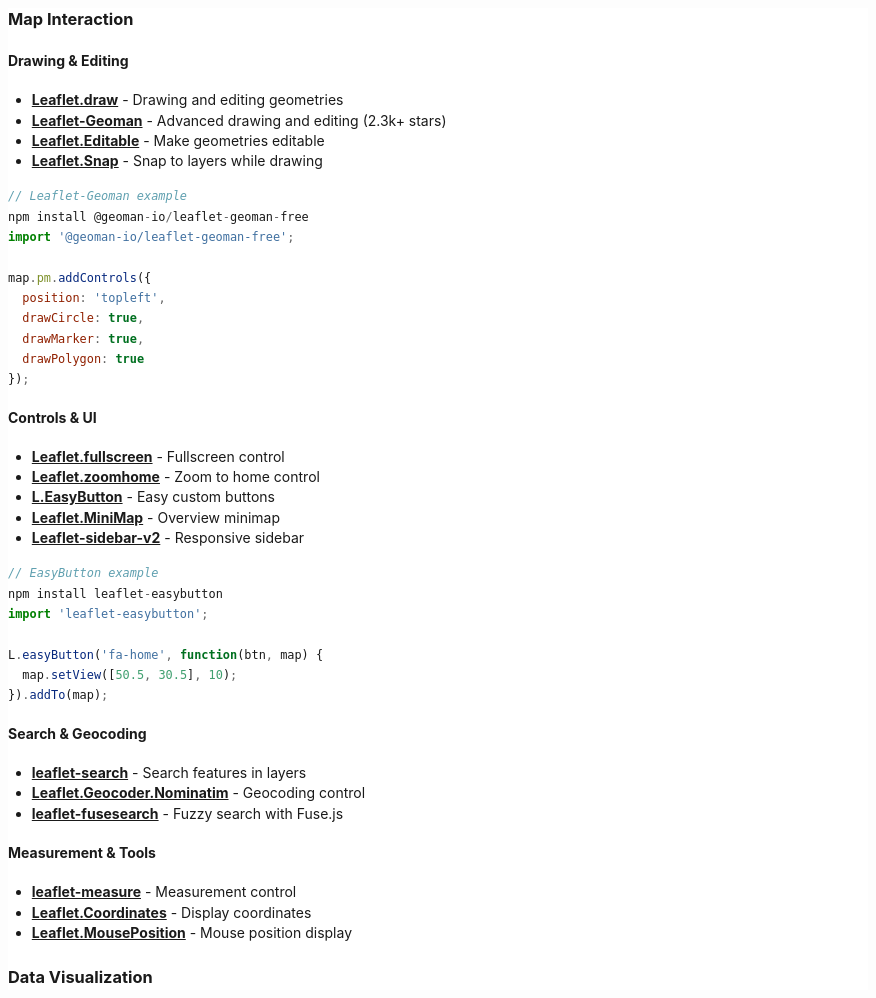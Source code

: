 ### Map Interaction

#### Drawing & Editing
- **[Leaflet.draw](https://github.com/Leaflet/Leaflet.draw)** - Drawing and editing geometries
- **[Leaflet-Geoman](https://github.com/geoman-io/leaflet-geoman)** - Advanced drawing and editing (2.3k+ stars)
- **[Leaflet.Editable](https://github.com/Leaflet/Leaflet.Editable)** - Make geometries editable
- **[Leaflet.Snap](https://github.com/makinacorpus/Leaflet.Snap)** - Snap to layers while drawing

```javascript
// Leaflet-Geoman example
npm install @geoman-io/leaflet-geoman-free
import '@geoman-io/leaflet-geoman-free';

map.pm.addControls({
  position: 'topleft',
  drawCircle: true,
  drawMarker: true,
  drawPolygon: true
});
```

#### Controls & UI
- **[Leaflet.fullscreen](https://github.com/brunob/leaflet.fullscreen)** - Fullscreen control
- **[Leaflet.zoomhome](https://github.com/torfsen/leaflet.zoomhome)** - Zoom to home control
- **[L.EasyButton](https://github.com/CliffCloud/Leaflet.EasyButton)** - Easy custom buttons
- **[Leaflet.MiniMap](https://github.com/Norkart/Leaflet-MiniMap)** - Overview minimap
- **[Leaflet-sidebar-v2](https://github.com/nickpeihl/leaflet-sidebar-v2)** - Responsive sidebar

```javascript
// EasyButton example
npm install leaflet-easybutton
import 'leaflet-easybutton';

L.easyButton('fa-home', function(btn, map) {
  map.setView([50.5, 30.5], 10);
}).addTo(map);
```

#### Search & Geocoding
- **[leaflet-search](https://github.com/stefanocudini/leaflet-search)** - Search features in layers
- **[Leaflet.Geocoder.Nominatim](https://github.com/perliedman/leaflet-control-geocoder)** - Geocoding control
- **[leaflet-fusesearch](https://github.com/naomap/leaflet-fusesearch)** - Fuzzy search with Fuse.js

#### Measurement & Tools
- **[leaflet-measure](https://github.com/ljagis/leaflet-measure)** - Measurement control
- **[Leaflet.Coordinates](https://github.com/MrMufflon/Leaflet.Coordinates)** - Display coordinates
- **[Leaflet.MousePosition](https://github.com/ardhi/Leaflet.MousePosition)** - Mouse position display

### Data Visualization
